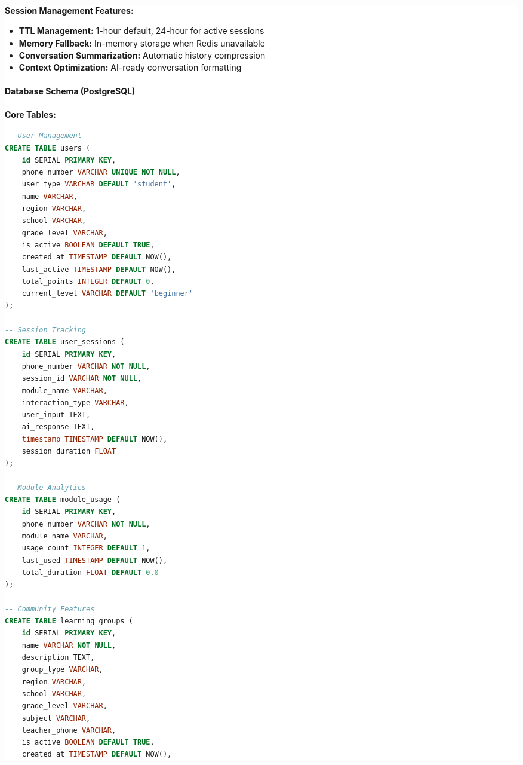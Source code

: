 ```json
```

**Session Management Features:**
- **TTL Management:** 1-hour default, 24-hour for active sessions
- **Memory Fallback:** In-memory storage when Redis unavailable
- **Conversation Summarization:** Automatic history compression
- **Context Optimization:** AI-ready conversation formatting

#### Database Schema (PostgreSQL)

**Core Tables:**

```sql
-- User Management
CREATE TABLE users (
    id SERIAL PRIMARY KEY,
    phone_number VARCHAR UNIQUE NOT NULL,
    user_type VARCHAR DEFAULT 'student',
    name VARCHAR,
    region VARCHAR,
    school VARCHAR,
    grade_level VARCHAR,
    is_active BOOLEAN DEFAULT TRUE,
    created_at TIMESTAMP DEFAULT NOW(),
    last_active TIMESTAMP DEFAULT NOW(),
    total_points INTEGER DEFAULT 0,
    current_level VARCHAR DEFAULT 'beginner'
);

-- Session Tracking
CREATE TABLE user_sessions (
    id SERIAL PRIMARY KEY,
    phone_number VARCHAR NOT NULL,
    session_id VARCHAR NOT NULL,
    module_name VARCHAR,
    interaction_type VARCHAR,
    user_input TEXT,
    ai_response TEXT,
    timestamp TIMESTAMP DEFAULT NOW(),
    session_duration FLOAT
);

-- Module Analytics
CREATE TABLE module_usage (
    id SERIAL PRIMARY KEY,
    phone_number VARCHAR NOT NULL,
    module_name VARCHAR,
    usage_count INTEGER DEFAULT 1,
    last_used TIMESTAMP DEFAULT NOW(),
    total_duration FLOAT DEFAULT 0.0
);

-- Community Features
CREATE TABLE learning_groups (
    id SERIAL PRIMARY KEY,
    name VARCHAR NOT NULL,
    description TEXT,
    group_type VARCHAR,
    region VARCHAR,
    school VARCHAR,
    grade_level VARCHAR,
    subject VARCHAR,
    teacher_phone VARCHAR,
    is_active BOOLEAN DEFAULT TRUE,
    created_at TIMESTAMP DEFAULT NOW(),
```